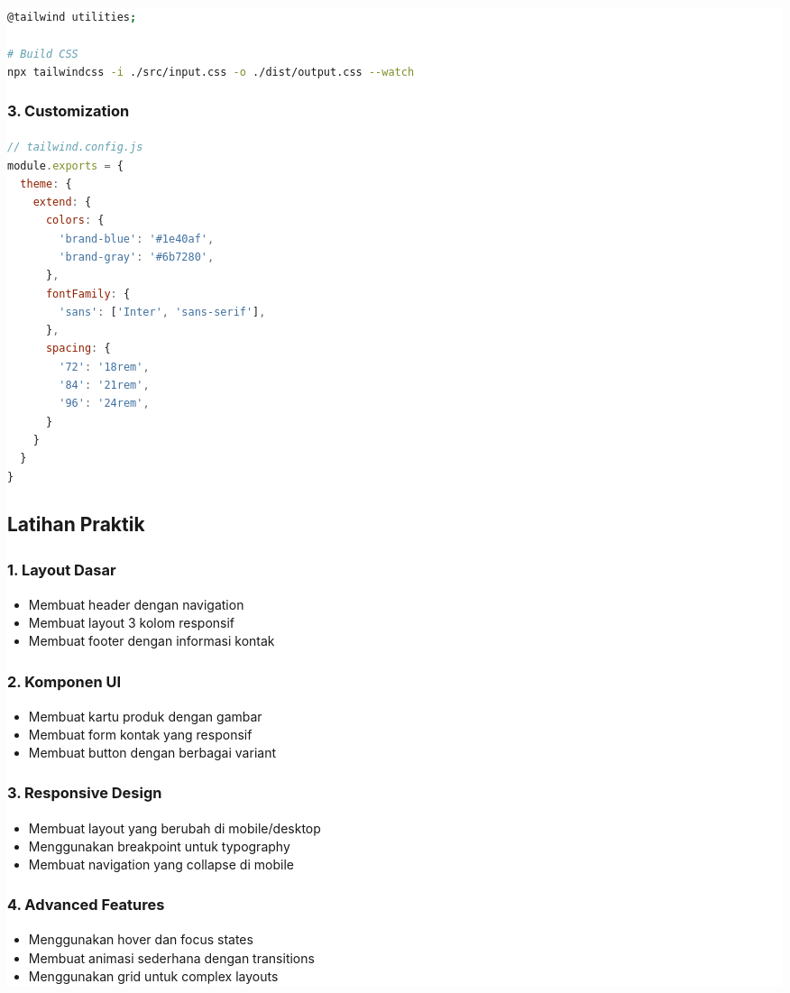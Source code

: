 ```bash
@tailwind utilities;

# Build CSS
npx tailwindcss -i ./src/input.css -o ./dist/output.css --watch
```

### **3. Customization**

```javascript
// tailwind.config.js
module.exports = {
  theme: {
    extend: {
      colors: {
        'brand-blue': '#1e40af',
        'brand-gray': '#6b7280',
      },
      fontFamily: {
        'sans': ['Inter', 'sans-serif'],
      },
      spacing: {
        '72': '18rem',
        '84': '21rem',
        '96': '24rem',
      }
    }
  }
}
```

## **Latihan Praktik**

### **1. Layout Dasar**
- Membuat header dengan navigation
- Membuat layout 3 kolom responsif
- Membuat footer dengan informasi kontak

### **2. Komponen UI**
- Membuat kartu produk dengan gambar
- Membuat form kontak yang responsif
- Membuat button dengan berbagai variant

### **3. Responsive Design**
- Membuat layout yang berubah di mobile/desktop
- Menggunakan breakpoint untuk typography
- Membuat navigation yang collapse di mobile

### **4. Advanced Features**
- Menggunakan hover dan focus states
- Membuat animasi sederhana dengan transitions
- Menggunakan grid untuk complex layouts
